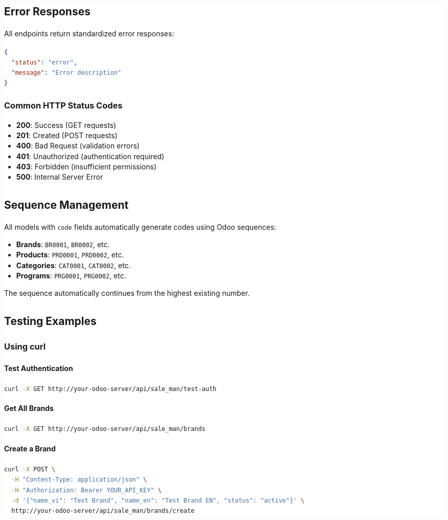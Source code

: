 ## Error Responses

All endpoints return standardized error responses:

```json
{
  "status": "error",
  "message": "Error description"
}
```

### Common HTTP Status Codes
- **200**: Success (GET requests)
- **201**: Created (POST requests)
- **400**: Bad Request (validation errors)
- **401**: Unauthorized (authentication required)
- **403**: Forbidden (insufficient permissions)
- **500**: Internal Server Error

## Sequence Management

All models with `code` fields automatically generate codes using Odoo sequences:
- **Brands**: `BR0001`, `BR0002`, etc.
- **Products**: `PRD0001`, `PRD0002`, etc.
- **Categories**: `CAT0001`, `CAT0002`, etc.
- **Programs**: `PRG0001`, `PRG0002`, etc.

The sequence automatically continues from the highest existing number.

## Testing Examples

### Using curl

#### Test Authentication
```bash
curl -X GET http://your-odoo-server/api/sale_man/test-auth
```

#### Get All Brands
```bash
curl -X GET http://your-odoo-server/api/sale_man/brands
```

#### Create a Brand
```bash
curl -X POST \
  -H "Content-Type: application/json" \
  -H "Authorization: Bearer YOUR_API_KEY" \
  -d '{"name_vi": "Test Brand", "name_en": "Test Brand EN", "status": "active"}' \
  http://your-odoo-server/api/sale_man/brands/create
```
